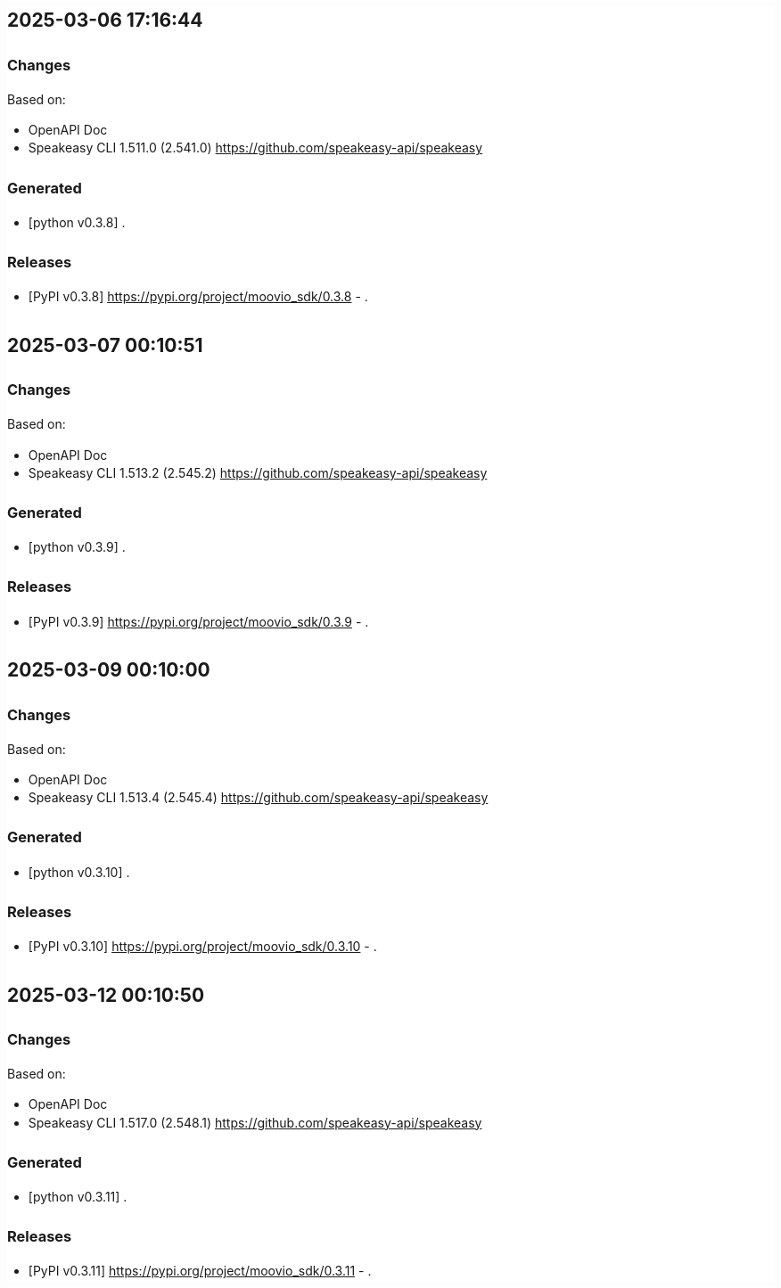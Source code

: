 ## 2025-03-06 17:16:44
### Changes
Based on:
- OpenAPI Doc  
- Speakeasy CLI 1.511.0 (2.541.0) https://github.com/speakeasy-api/speakeasy
### Generated
- [python v0.3.8] .
### Releases
- [PyPI v0.3.8] https://pypi.org/project/moovio_sdk/0.3.8 - .

## 2025-03-07 00:10:51
### Changes
Based on:
- OpenAPI Doc  
- Speakeasy CLI 1.513.2 (2.545.2) https://github.com/speakeasy-api/speakeasy
### Generated
- [python v0.3.9] .
### Releases
- [PyPI v0.3.9] https://pypi.org/project/moovio_sdk/0.3.9 - .

## 2025-03-09 00:10:00
### Changes
Based on:
- OpenAPI Doc  
- Speakeasy CLI 1.513.4 (2.545.4) https://github.com/speakeasy-api/speakeasy
### Generated
- [python v0.3.10] .
### Releases
- [PyPI v0.3.10] https://pypi.org/project/moovio_sdk/0.3.10 - .

## 2025-03-12 00:10:50
### Changes
Based on:
- OpenAPI Doc  
- Speakeasy CLI 1.517.0 (2.548.1) https://github.com/speakeasy-api/speakeasy
### Generated
- [python v0.3.11] .
### Releases
- [PyPI v0.3.11] https://pypi.org/project/moovio_sdk/0.3.11 - .

